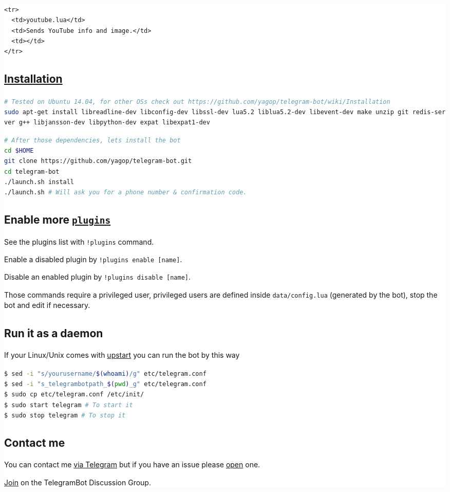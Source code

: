     <tr>
      <td>youtube.lua</td>
      <td>Sends YouTube info and image.</td>
      <td></td>
    </tr>
  </tbody>
</table>

[Installation](https://github.com/yagop/telegram-bot/wiki/Installation)
------------
```bash
# Tested on Ubuntu 14.04, for other OSs check out https://github.com/yagop/telegram-bot/wiki/Installation
sudo apt-get install libreadline-dev libconfig-dev libssl-dev lua5.2 liblua5.2-dev libevent-dev make unzip git redis-server g++ libjansson-dev libpython-dev expat libexpat1-dev
```

```bash
# After those dependencies, lets install the bot
cd $HOME
git clone https://github.com/yagop/telegram-bot.git
cd telegram-bot
./launch.sh install
./launch.sh # Will ask you for a phone number & confirmation code.
```

Enable more [`plugins`](https://github.com/yagop/telegram-bot/tree/master/plugins)
-------------
See the plugins list with `!plugins` command.

Enable a disabled plugin by `!plugins enable [name]`.

Disable an enabled plugin by `!plugins disable [name]`.

Those commands require a privileged user, privileged users are defined inside `data/config.lua` (generated by the bot), stop the bot and edit if necessary.


Run it as a daemon
------------
If your Linux/Unix comes with [upstart](http://upstart.ubuntu.com/) you can run the bot by this way
```bash
$ sed -i "s/yourusername/$(whoami)/g" etc/telegram.conf
$ sed -i "s_telegrambotpath_$(pwd)_g" etc/telegram.conf
$ sudo cp etc/telegram.conf /etc/init/
$ sudo start telegram # To start it
$ sudo stop telegram # To stop it
```

Contact me
------------
You can contact me [via Telegram](https://telegram.me/yago_perez) but if you have an issue please [open](https://github.com/yagop/telegram-bot/issues) one.

[Join](https://telegram.me/joinchat/ALJ3iwFAhOCh4WNUHAyzXQ) on the TelegramBot Discussion Group.
